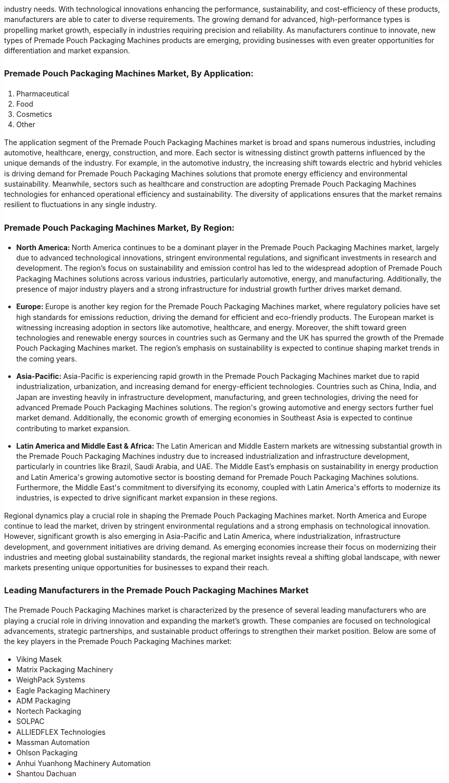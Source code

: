 industry needs. With technological innovations enhancing the performance, sustainability, and cost-efficiency of these products, manufacturers are able to cater to diverse requirements. The growing demand for advanced, high-performance types is propelling market growth, especially in industries requiring precision and reliability. As manufacturers continue to innovate, new types of Premade Pouch Packaging Machines products are emerging, providing businesses with even greater opportunities for differentiation and market expansion.</p><h3>Premade Pouch Packaging Machines Market,&nbsp;By Application:</h3><ol><li>Pharmaceutical<li> Food<li> Cosmetics<li> Other</li></ol><p>The application segment of the Premade Pouch Packaging Machines market is broad and spans numerous industries, including automotive, healthcare, energy, construction, and more. Each sector is witnessing distinct growth patterns influenced by the unique demands of the industry. For example, in the automotive industry, the increasing shift towards electric and hybrid vehicles is driving demand for Premade Pouch Packaging Machines solutions that promote energy efficiency and environmental sustainability. Meanwhile, sectors such as healthcare and construction are adopting Premade Pouch Packaging Machines technologies for enhanced operational efficiency and sustainability. The diversity of applications ensures that the market remains resilient to fluctuations in any single industry.</p><h3>Premade Pouch Packaging Machines Market, By Region:</h3><ul><li><p><strong>North America:&nbsp;</strong>North America continues to be a dominant player in the Premade Pouch Packaging Machines market, largely due to advanced technological innovations, stringent environmental regulations, and significant investments in research and development. The region&rsquo;s focus on sustainability and emission control has led to the widespread adoption of Premade Pouch Packaging Machines solutions across various industries, particularly automotive, energy, and manufacturing. Additionally, the presence of major industry players and a strong infrastructure for industrial growth further drives market demand.</p></li><li><p><strong><strong>Europe:&nbsp;</strong></strong>Europe is another key region for the Premade Pouch Packaging Machines market, where regulatory policies have set high standards for emissions reduction, driving the demand for efficient and eco-friendly products. The European market is witnessing increasing adoption in sectors like automotive, healthcare, and energy. Moreover, the shift toward green technologies and renewable energy sources in countries such as Germany and the UK has spurred the growth of the Premade Pouch Packaging Machines market. The region&rsquo;s emphasis on sustainability is expected to continue shaping market trends in the coming years.</p></li><li><p><strong><strong>Asia-Pacific:&nbsp;</strong></strong>Asia-Pacific is experiencing rapid growth in the Premade Pouch Packaging Machines market due to rapid industrialization, urbanization, and increasing demand for energy-efficient technologies. Countries such as China, India, and Japan are investing heavily in infrastructure development, manufacturing, and green technologies, driving the need for advanced Premade Pouch Packaging Machines solutions. The region's growing automotive and energy sectors further fuel market demand. Additionally, the economic growth of emerging economies in Southeast Asia is expected to continue contributing to market expansion.</p></li><li><p><strong><strong>Latin America and Middle East &amp; Africa:&nbsp;</strong></strong>The Latin American and Middle Eastern markets are witnessing substantial growth in the Premade Pouch Packaging Machines industry due to increased industrialization and infrastructure development, particularly in countries like Brazil, Saudi Arabia, and UAE. The Middle East&rsquo;s emphasis on sustainability in energy production and Latin America's growing automotive sector is boosting demand for Premade Pouch Packaging Machines solutions. Furthermore, the Middle East's commitment to diversifying its economy, coupled with Latin America's efforts to modernize its industries, is expected to drive significant market expansion in these regions.</p></li></ul><p>Regional dynamics play a crucial role in shaping the Premade Pouch Packaging Machines market. North America and Europe continue to lead the market, driven by stringent environmental regulations and a strong emphasis on technological innovation. However, significant growth is also emerging in Asia-Pacific and Latin America, where industrialization, infrastructure development, and government initiatives are driving demand. As emerging economies increase their focus on modernizing their industries and meeting global sustainability standards, the regional market insights reveal a shifting global landscape, with newer markets presenting unique opportunities for businesses to expand their reach.</p><h3><strong>Leading Manufacturers in the Premade Pouch Packaging Machines Market</strong></h3><p>The Premade Pouch Packaging Machines market is characterized by the presence of several leading manufacturers who are playing a crucial role in driving innovation and expanding the market&rsquo;s growth. These companies are focused on technological advancements, strategic partnerships, and sustainable product offerings to strengthen their market position. Below are some of the key players in the Premade Pouch Packaging Machines market:</p></div><div class="article-main__content" data-test-id="publishing-text-block"><ul><li><span class="">Viking Masek<li> Matrix Packaging Machinery<li> WeighPack Systems<li> Eagle Packaging Machinery<li> ADM Packaging<li> Nortech Packaging<li> SOLPAC<li> ALLIEDFLEX Technologies<li> Massman Automation<li> Ohlson Packaging<li> Anhui Yuanhong Machinery Automation<li> Shantou Dachuan